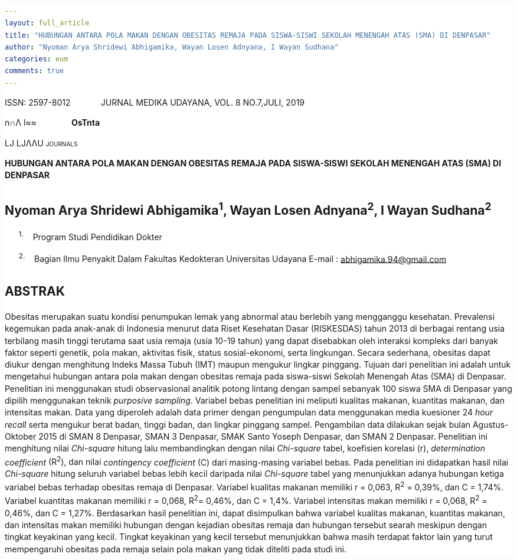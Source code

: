 ```yaml
---
layout: full_article
title: "HUBUNGAN ANTARA POLA MAKAN DENGAN OBESITAS REMAJA PADA SISWA-SISWI SEKOLAH MENENGAH ATAS (SMA) DI DENPASAR"
author: "Nyoman Arya Shridewi Abhigamika, Wayan Losen Adnyana, I Wayan Sudhana"
categories: eum
comments: true
---
```


<p><span class="font2">ISSN: 2597-8012 &nbsp;&nbsp;&nbsp;&nbsp;&nbsp;&nbsp;&nbsp;&nbsp;&nbsp;&nbsp;&nbsp;&nbsp;JURNAL MEDIKA UDAYANA, VOL. 8 NO.7,JULI, 2019</span></p>
<p><span class="font1">n∩Λ l≈≈ &nbsp;&nbsp;&nbsp;&nbsp;&nbsp;&nbsp;&nbsp;&nbsp;&nbsp;&nbsp;&nbsp;&nbsp;&nbsp;&nbsp;</span><span class="font8" style="font-weight:bold;">OsTnta</span></p>
<p><span class="font6">LJ LJΛΛU </span><span class="font4" style="font-variant:small-caps;">journals</span></p>
<p><span class="font7" style="font-weight:bold;">HUBUNGAN ANTARA POLA MAKAN DENGAN OBESITAS REMAJA PADA SISWA-SISWI SEKOLAH MENENGAH ATAS (SMA) DI DENPASAR</span></p><a name="caption1"></a>
<h2><a name="bookmark0"></a><span class="font6" style="font-weight:bold;"><a name="bookmark1"></a>Nyoman Arya Shridewi Abhigamika<sup>1</sup>, Wayan Losen Adnyana<sup>2</sup>, I Wayan Sudhana<sup>2</sup></span></h2>
<ul style="list-style:none;"><li>
<p><span class="font6"><sup>1.</sup> &nbsp;&nbsp;&nbsp;Program Studi Pendidikan Dokter</span></p></li>
<li>
<p><span class="font6"><sup>2.</sup> &nbsp;&nbsp;&nbsp;Bagian Ilmu Penyakit Dalam Fakultas Kedokteran Universitas Udayana E-mail : </span><a href="mailto:abhigamika.94@gmail.com"><span class="font6">abhigamika.94@gmail.com</span></a></p></li></ul>
<h2><a name="bookmark2"></a><span class="font6" style="font-weight:bold;"><a name="bookmark3"></a>ABSTRAK</span></h2>
<p><span class="font6">Obesitas merupakan suatu kondisi penumpukan lemak yang abnormal atau berlebih yang mengganggu kesehatan. Prevalensi kegemukan pada anak-anak di Indonesia menurut data Riset Kesehatan Dasar (RISKESDAS) tahun 2013 di berbagai rentang usia terbilang masih tinggi terutama saat usia remaja (usia 10-19 tahun) yang dapat disebabkan oleh interaksi kompleks dari banyak faktor seperti genetik, pola makan, aktivitas fisik, status sosial-ekonomi, serta lingkungan. Secara sederhana, obesitas dapat diukur dengan menghitung Indeks Massa Tubuh (IMT) maupun mengukur lingkar pinggang. Tujuan dari penelitian ini adalah untuk mengetahui hubungan antara pola makan dengan obesitas remaja pada siswa-siswi Sekolah Menengah Atas (SMA) di Denpasar. Penelitian ini menggunakan studi observasional analitik potong lintang dengan sampel sebanyak 100 siswa SMA di Denpasar yang dipilih menggunakan teknik </span><span class="font6" style="font-style:italic;">purposive sampling</span><span class="font6">. Variabel bebas penelitian ini meliputi kualitas makanan, kuantitas makanan, dan intensitas makan. Data yang diperoleh adalah data primer dengan pengumpulan data menggunakan media kuesioner 24 </span><span class="font6" style="font-style:italic;">hour recall</span><span class="font6"> serta mengukur berat badan, tinggi badan, dan lingkar pinggang sampel. Pengambilan data dilakukan sejak bulan Agustus-Oktober 2015 di SMAN 8 Denpasar, SMAN 3 Denpasar, SMAK Santo Yoseph Denpasar, dan SMAN 2 Denpasar. Penelitian ini menghitung nilai </span><span class="font6" style="font-style:italic;">Chi-square</span><span class="font6"> hitung lalu membandingkan dengan nilai </span><span class="font6" style="font-style:italic;">Chi-square</span><span class="font6"> tabel, koefisien korelasi (r), </span><span class="font6" style="font-style:italic;">determination coefficient</span><span class="font6"> (R<sup>2</sup>), dan nilai </span><span class="font6" style="font-style:italic;">contingency coefficient</span><span class="font6"> (C) dari masing-masing variabel bebas. Pada penelitian ini didapatkan hasil nilai </span><span class="font6" style="font-style:italic;">Chi-square</span><span class="font6"> hitung seluruh variabel bebas lebih kecil daripada nilai </span><span class="font6" style="font-style:italic;">Chi-square</span><span class="font6"> tabel yang menunjukkan adanya hubungan ketiga variabel bebas terhadap obesitas remaja di Denpasar. Variabel kualitas makanan memiliki r = 0,063, R<sup>2</sup> = 0,39%, dan C = 1,74%. Variabel kuantitas makanan memiliki r = 0,068, R<sup>2</sup>= 0,46%, dan C = 1,4%. Variabel intensitas makan memiliki r = 0,068, R<sup>2</sup> = 0,46%, dan C = 1,27%. Berdasarkan hasil penelitian ini, dapat disimpulkan bahwa variabel kualitas makanan, kuantitas makanan, dan intensitas makan memiliki hubungan dengan kejadian obesitas remaja dan hubungan tersebut searah meskipun dengan tingkat keyakinan yang kecil. Tingkat keyakinan yang kecil tersebut menunjukkan bahwa masih terdapat faktor lain yang turut mempengaruhi obesitas pada remaja selain pola makan yang tidak diteliti pada studi ini.</span></p>